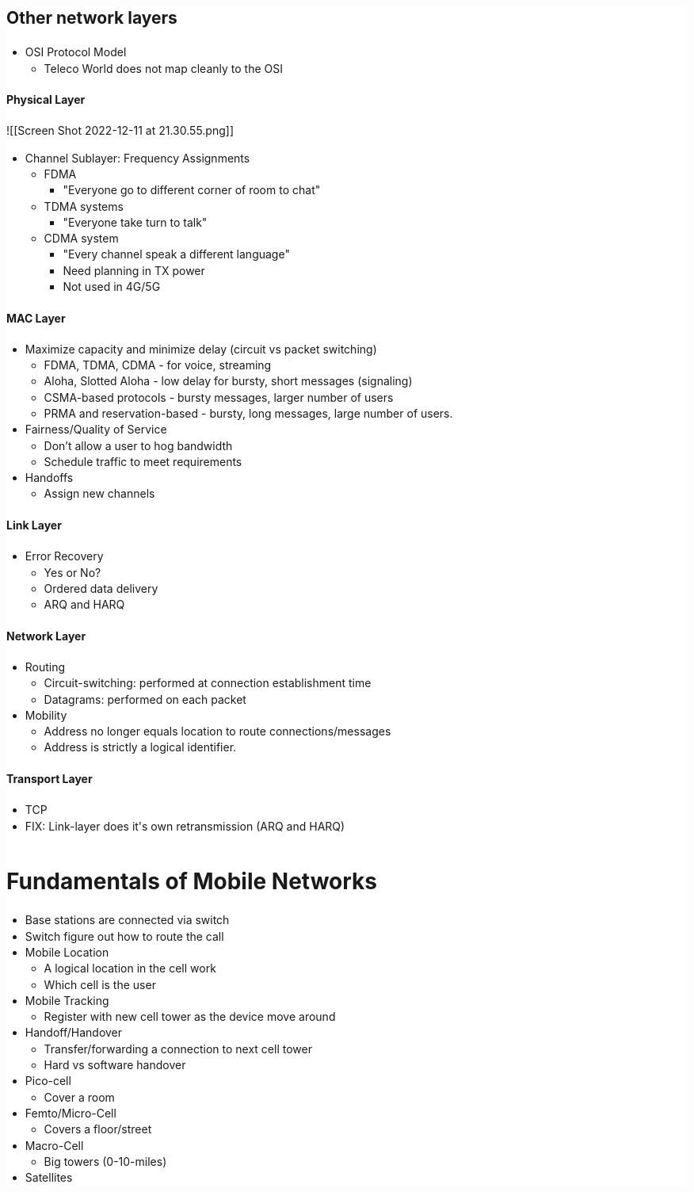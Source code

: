 ## Other network layers
- OSI Protocol Model
    - Teleco World does not map cleanly to the OSI
#### Physical Layer
![[Screen Shot 2022-12-11 at 21.30.55.png]]
- Channel Sublayer: Frequency Assignments
    - FDMA
        - "Everyone go to different corner of room to chat"
    - TDMA systems
        - "Everyone take turn to talk"
    - CDMA system
        - "Every channel speak a different language"
        - Need planning in TX power
        - Not used in 4G/5G
#### MAC Layer 
- Maximize capacity and minimize delay (circuit vs packet switching)
    - FDMA, TDMA, CDMA - for voice, streaming
    - Aloha, Slotted Aloha - low delay for bursty, short messages (signaling)
    - CSMA-based protocols - bursty messages, larger number of users
    - PRMA and reservation-based - bursty, long messages, large number of users.
- Fairness/Quality of Service
    - Don’t allow a user to hog bandwidth
    - Schedule traffic to meet requirements
- Handoffs
    - Assign new channels
#### Link Layer
- Error Recovery
    - Yes or No?
    - Ordered data delivery
    - ARQ and HARQ
#### Network Layer
- Routing
    - Circuit-switching: performed at connection establishment time
    - Datagrams: performed on each packet
- Mobility
    - Address no longer equals location to route connections/messages
    - Address is strictly a logical identifier.
#### Transport Layer
- TCP
- FIX: Link-layer does it's own retransmission (ARQ and HARQ)

# Fundamentals of Mobile Networks
- Base stations are connected via switch
- Switch figure out how to route the call
- Mobile Location
    - A logical location in the cell work
    - Which cell is the user
- Mobile Tracking
    - Register with new cell tower as the device move around
- Handoff/Handover
    - Transfer/forwarding a connection to next cell tower
    - Hard vs software handover
- Pico-cell
    - Cover a room
- Femto/Micro-Cell
    - Covers a floor/street
- Macro-Cell
    - Big towers (0-10-miles)
- Satellites